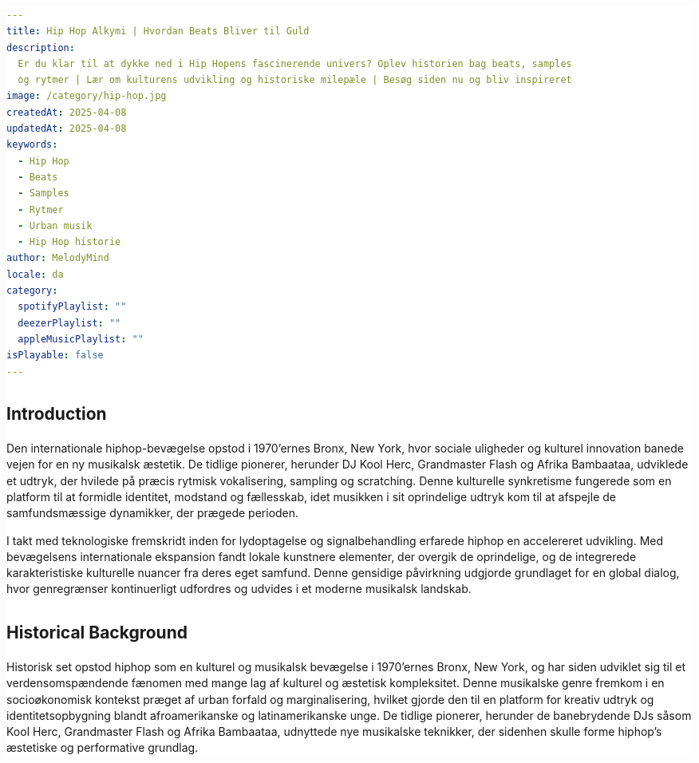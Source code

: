 ```yaml
---
title: Hip Hop Alkymi | Hvordan Beats Bliver til Guld
description:
  Er du klar til at dykke ned i Hip Hopens fascinerende univers? Oplev historien bag beats, samples
  og rytmer | Lær om kulturens udvikling og historiske milepæle | Besøg siden nu og bliv inspireret
image: /category/hip-hop.jpg
createdAt: 2025-04-08
updatedAt: 2025-04-08
keywords:
  - Hip Hop
  - Beats
  - Samples
  - Rytmer
  - Urban musik
  - Hip Hop historie
author: MelodyMind
locale: da
category:
  spotifyPlaylist: ""
  deezerPlaylist: ""
  appleMusicPlaylist: ""
isPlayable: false
---
```


## Introduction

Den internationale hiphop-bevægelse opstod i 1970’ernes Bronx, New York, hvor sociale uligheder og
kulturel innovation banede vejen for en ny musikalsk æstetik. De tidlige pionerer, herunder DJ Kool
Herc, Grandmaster Flash og Afrika Bambaataa, udviklede et udtryk, der hvilede på præcis rytmisk
vokalisering, sampling og scratching. Denne kulturelle synkretisme fungerede som en platform til at
formidle identitet, modstand og fællesskab, idet musikken i sit oprindelige udtryk kom til at
afspejle de samfundsmæssige dynamikker, der prægede perioden.

I takt med teknologiske fremskridt inden for lydoptagelse og signalbehandling erfarede hiphop en
accelereret udvikling. Med bevægelsens internationale ekspansion fandt lokale kunstnere elementer,
der overgik de oprindelige, og de integrerede karakteristiske kulturelle nuancer fra deres eget
samfund. Denne gensidige påvirkning udgjorde grundlaget for en global dialog, hvor genregrænser
kontinuerligt udfordres og udvides i et moderne musikalsk landskab.

## Historical Background

Historisk set opstod hiphop som en kulturel og musikalsk bevægelse i 1970’ernes Bronx, New York, og
har siden udviklet sig til et verdensomspændende fænomen med mange lag af kulturel og æstetisk
kompleksitet. Denne musikalske genre fremkom i en socioøkonomisk kontekst præget af urban forfald og
marginalisering, hvilket gjorde den til en platform for kreativ udtryk og identitetsopbygning blandt
afroamerikanske og latinamerikanske unge. De tidlige pionerer, herunder de banebrydende DJs såsom
Kool Herc, Grandmaster Flash og Afrika Bambaataa, udnyttede nye musikalske teknikker, der sidenhen
skulle forme hiphop’s æstetiske og performative grundlag.
